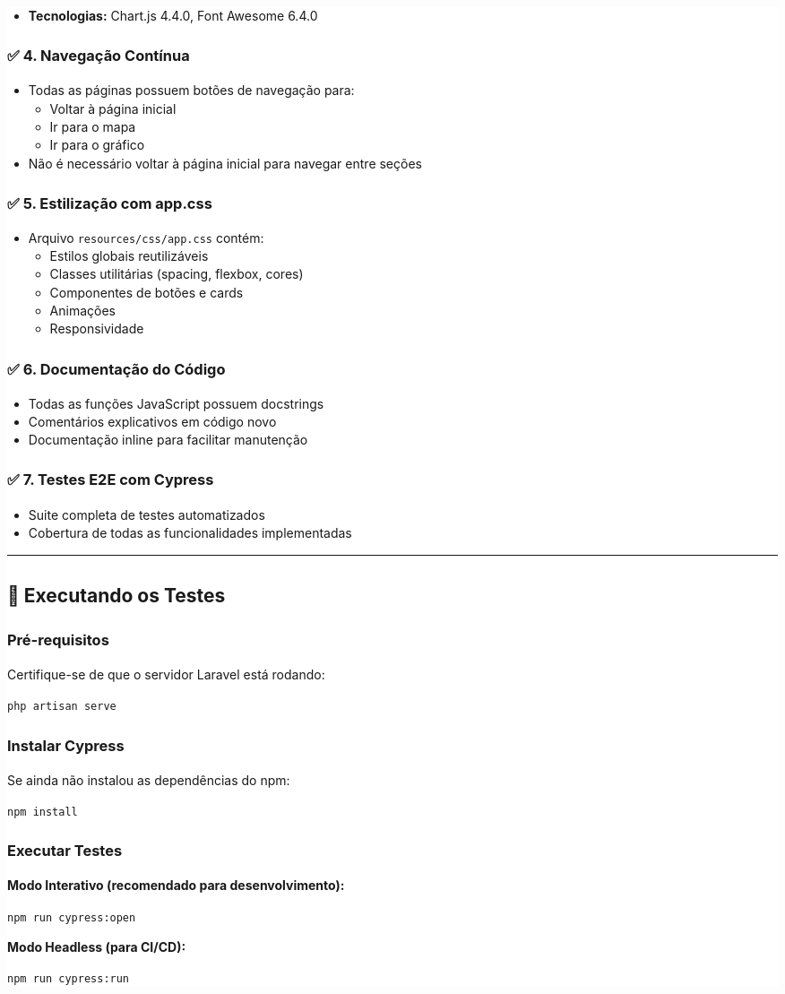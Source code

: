 - **Tecnologias:** Chart.js 4.4.0, Font Awesome 6.4.0

### ✅ 4. Navegação Contínua
- Todas as páginas possuem botões de navegação para:
  - Voltar à página inicial
  - Ir para o mapa
  - Ir para o gráfico
- Não é necessário voltar à página inicial para navegar entre seções

### ✅ 5. Estilização com app.css
- Arquivo `resources/css/app.css` contém:
  - Estilos globais reutilizáveis
  - Classes utilitárias (spacing, flexbox, cores)
  - Componentes de botões e cards
  - Animações
  - Responsividade

### ✅ 6. Documentação do Código
- Todas as funções JavaScript possuem docstrings
- Comentários explicativos em código novo
- Documentação inline para facilitar manutenção

### ✅ 7. Testes E2E com Cypress
- Suite completa de testes automatizados
- Cobertura de todas as funcionalidades implementadas

---

## 🧪 Executando os Testes

### Pré-requisitos
Certifique-se de que o servidor Laravel está rodando:
```bash
php artisan serve
```

### Instalar Cypress
Se ainda não instalou as dependências do npm:
```bash
npm install
```

### Executar Testes

**Modo Interativo (recomendado para desenvolvimento):**
```bash
npm run cypress:open
```

**Modo Headless (para CI/CD):**
```bash
npm run cypress:run
```
